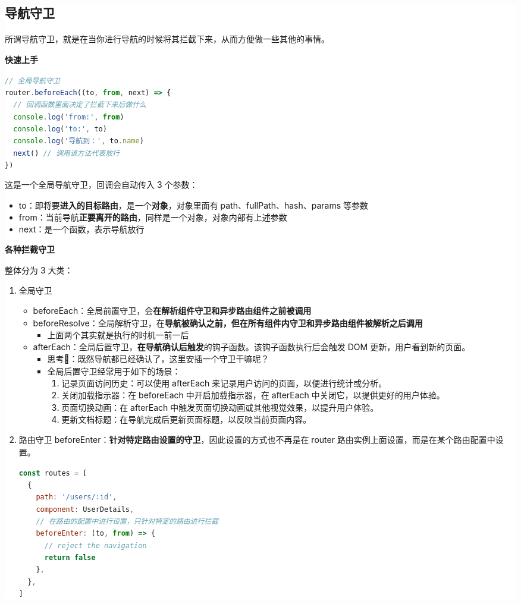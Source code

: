 ## 导航守卫

所谓导航守卫，就是在当你进行导航的时候将其拦截下来，从而方便做一些其他的事情。

**快速上手**

```js
// 全局导航守卫
router.beforeEach((to, from, next) => {
  // 回调函数里面决定了拦截下来后做什么
  console.log('from:', from)
  console.log('to:', to)
  console.log('导航到：', to.name)
  next() // 调用该方法代表放行
})
```

这是一个全局导航守卫，回调会自动传入 3 个参数：

- to：即将要**进入的目标路由**，是一个**对象**，对象里面有 path、fullPath、hash、params 等参数
- from：当前导航**正要离开的路由**，同样是一个对象，对象内部有上述参数
- next：是一个函数，表示导航放行

**各种拦截守卫**

整体分为 3 大类：

1. 全局守卫

   - beforeEach：全局前置守卫，会**在解析组件守卫和异步路由组件之前被调用**
   - beforeResolve：全局解析守卫，在**导航被确认之前，但在所有组件内守卫和异步路由组件被解析之后调用**
      - 上面两个其实就是执行的时机一前一后
   - afterEach：全局后置守卫，**在导航确认后触发**的钩子函数。该钩子函数执行后会触发 DOM 更新，用户看到新的页面。
      - 思考🤔：既然导航都已经确认了，这里安插一个守卫干嘛呢？
      - 全局后置守卫经常用于如下的场景：
         1. 记录页面访问历史：可以使用 afterEach 来记录用户访问的页面，以便进行统计或分析。
         2. 关闭加载指示器：在 beforeEach 中开启加载指示器，在 afterEach 中关闭它，以提供更好的用户体验。
         3. 页面切换动画：在 afterEach 中触发页面切换动画或其他视觉效果，以提升用户体验。
         4. 更新文档标题：在导航完成后更新页面标题，以反映当前页面内容。

2. 路由守卫 beforeEnter：**针对特定路由设置的守卫**，因此设置的方式也不再是在 router 路由实例上面设置，而是在某个路由配置中设置。

   ```js
   const routes = [
     {
       path: '/users/:id',
       component: UserDetails,
       // 在路由的配置中进行设置，只针对特定的路由进行拦截
       beforeEnter: (to, from) => {
         // reject the navigation
         return false
       },
     },
   ]
   ```
